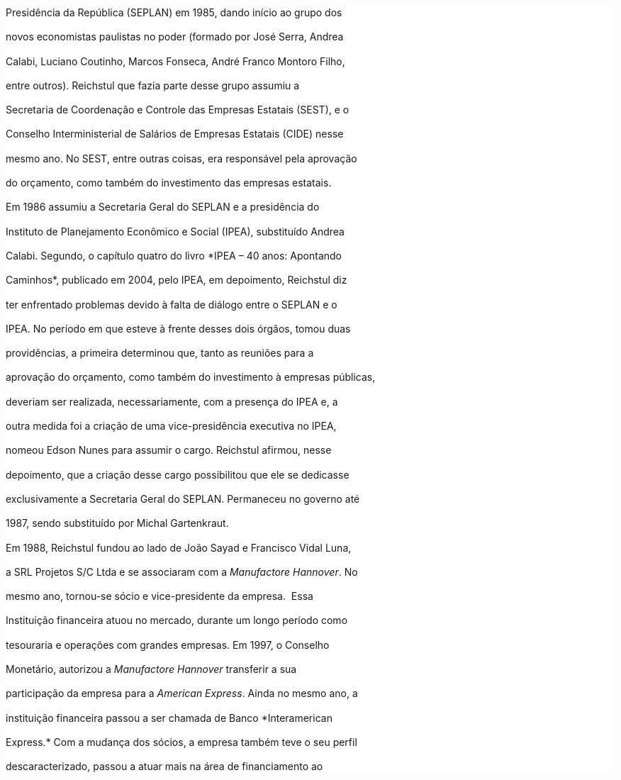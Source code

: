Presidência da República (SEPLAN) em 1985, dando início ao grupo dos

novos economistas paulistas no poder (formado por José Serra, Andrea

Calabi, Luciano Coutinho, Marcos Fonseca, André Franco Montoro Filho,

entre outros). Reichstul que fazia parte desse grupo assumiu a

Secretaria de Coordenação e Controle das Empresas Estatais (SEST), e o

Conselho Interministerial de Salários de Empresas Estatais (CIDE) nesse

mesmo ano. No SEST, entre outras coisas, era responsável pela aprovação

do orçamento, como também do investimento das empresas estatais.



Em 1986 assumiu a Secretaria Geral do SEPLAN e a presidência do

Instituto de Planejamento Econômico e Social (IPEA), substituído Andrea

Calabi. Segundo, o capítulo quatro do livro *IPEA – 40 anos: Apontando

Caminhos*, publicado em 2004, pelo IPEA, em depoimento, Reichstul diz

ter enfrentado problemas devido à falta de diálogo entre o SEPLAN e o

IPEA. No período em que esteve à frente desses dois órgãos, tomou duas

providências, a primeira determinou que, tanto as reuniões para a

aprovação do orçamento, como também do investimento à empresas públicas,

deveriam ser realizada, necessariamente, com a presença do IPEA e, a

outra medida foi a criação de uma vice-presidência executiva no IPEA,

nomeou Edson Nunes para assumir o cargo. Reichstul afirmou, nesse

depoimento, que a criação desse cargo possibilitou que ele se dedicasse

exclusivamente a Secretaria Geral do SEPLAN. Permaneceu no governo até

1987, sendo substituído por Michal Gartenkraut.



Em 1988, Reichstul fundou ao lado de João Sayad e Francisco Vidal Luna,

a SRL Projetos S/C Ltda e se associaram com a *Manufactore Hannover*. No

mesmo ano, tornou-se sócio e vice-presidente da empresa.  Essa

Instituição financeira atuou no mercado, durante um longo período como

tesouraria e operações com grandes empresas. Em 1997, o Conselho

Monetário, autorizou a *Manufactore Hannover* transferir a sua

participação da empresa para a *American Express*. Ainda no mesmo ano, a

instituição financeira passou a ser chamada de Banco *Interamerican

Express.* Com a mudança dos sócios, a empresa também teve o seu perfil

descaracterizado, passou a atuar mais na área de financiamento ao
